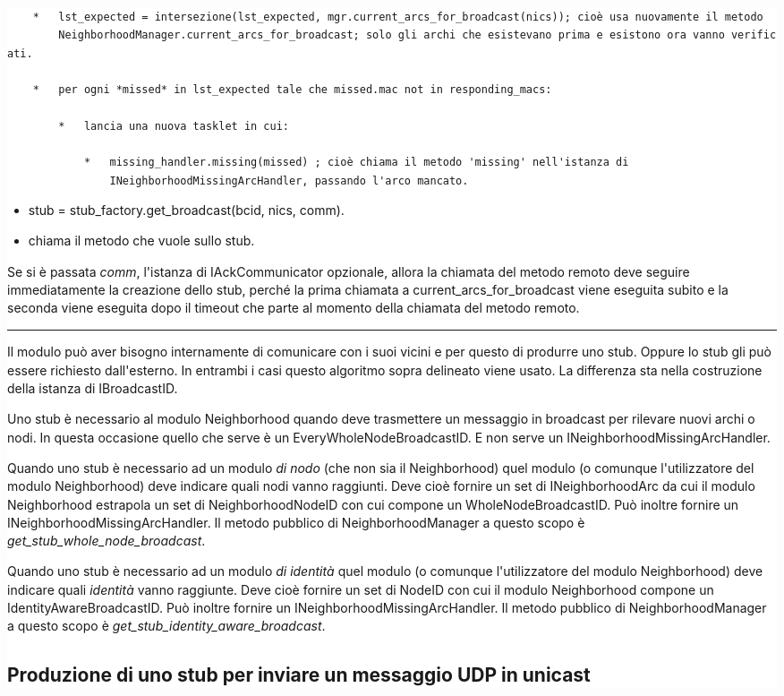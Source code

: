         *   lst_expected = intersezione(lst_expected, mgr.current_arcs_for_broadcast(nics)); cioè usa nuovamente il metodo
            NeighborhoodManager.current_arcs_for_broadcast; solo gli archi che esistevano prima e esistono ora vanno verificati.

        *   per ogni *missed* in lst_expected tale che missed.mac not in responding_macs:

            *   lancia una nuova tasklet in cui:

                *   missing_handler.missing(missed) ; cioè chiama il metodo 'missing' nell'istanza di
                    INeighborhoodMissingArcHandler, passando l'arco mancato.

*   stub = stub_factory.get_broadcast(bcid, nics, comm).

*   chiama il metodo che vuole sullo stub.

Se si è passata *comm*, l'istanza di IAckCommunicator opzionale, allora la chiamata del metodo remoto deve seguire
immediatamente la creazione dello stub, perché la prima chiamata a current_arcs_for_broadcast viene eseguita subito
e la seconda viene eseguita dopo il timeout che parte al momento della chiamata del metodo remoto.

* * *

Il modulo può aver bisogno internamente di comunicare con i suoi vicini e per questo di produrre uno stub. Oppure lo stub
gli può essere richiesto dall'esterno. In entrambi i casi questo algoritmo sopra delineato viene usato. La differenza sta
nella costruzione della istanza di IBroadcastID.

Uno stub è necessario al modulo Neighborhood quando deve trasmettere un messaggio in broadcast per rilevare nuovi archi o
nodi. In questa occasione quello che serve è un EveryWholeNodeBroadcastID. E non serve un INeighborhoodMissingArcHandler.

Quando uno stub è necessario ad un modulo *di nodo* (che non sia il Neighborhood) quel modulo (o comunque l'utilizzatore del
modulo Neighborhood) deve indicare quali nodi vanno raggiunti. Deve cioè fornire un set di INeighborhoodArc da cui il modulo
Neighborhood estrapola un set di NeighborhoodNodeID con cui compone un WholeNodeBroadcastID. Può inoltre fornire un
INeighborhoodMissingArcHandler. Il metodo pubblico di NeighborhoodManager a questo scopo è *get_stub_whole_node_broadcast*.

Quando uno stub è necessario ad un modulo *di identità* quel modulo (o comunque l'utilizzatore del modulo Neighborhood) deve
indicare quali *identità* vanno raggiunte. Deve cioè fornire un set di NodeID con cui il modulo Neighborhood compone un
IdentityAwareBroadcastID. Può inoltre fornire un INeighborhoodMissingArcHandler. Il metodo pubblico di NeighborhoodManager
a questo scopo è *get_stub_identity_aware_broadcast*.

## <a name="Produzione_di_uno_stub_per_inviare_un_messaggio_UDP_in_unicast"></a>Produzione di uno stub per inviare un messaggio UDP in unicast
